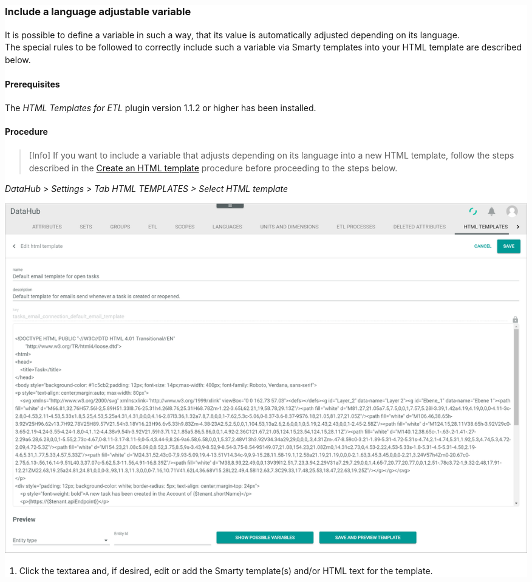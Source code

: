 

### Include a language adjustable variable

It is possible to define a variable in such a way, that its value is automatically adjusted depending on its language.   
The special rules to be followed to correctly include such a variable via Smarty templates into your HTML template are described below.

#### Prerequisites

The *HTML Templates for ETL* plugin version 1.1.2 or higher has been installed.

#### Procedure

> [Info] If you want to include a variable that adjusts depending on its language into a new HTML template, follow the steps described in the [Create an HTML template](#create-an-html-template) procedure before proceeding to the steps below.

*DataHub > Settings > Tab HTML TEMPLATES > Select HTML template*

![Edit HTML template](../Assets/Screenshots/DataHub/Settings/HTMLTemplates/EditHTMLTemplate.png "[Edit HTML template]")

1. Click the textarea and, if desired, edit or add the Smarty template(s) and/or HTML text for the template.
